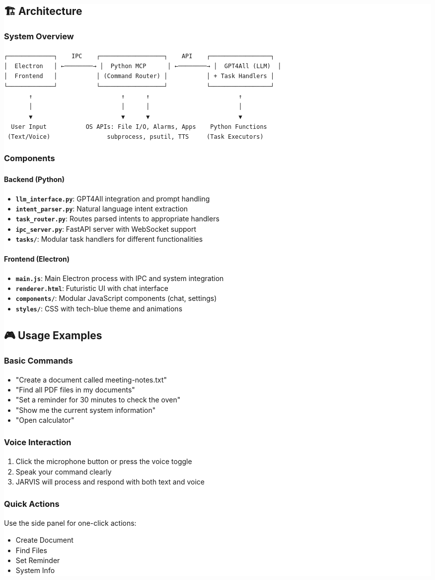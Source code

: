 ## 🏗️ Architecture

### System Overview
```
┌─────────────┐    IPC    ┌──────────────────┐    API    ┌─────────────────┐
│  Electron   │ ←────────→ │  Python MCP      │ ←────────→ │  GPT4All (LLM)  │
│  Frontend   │           │ (Command Router) │           │ + Task Handlers │
└─────────────┘           └──────────────────┘           └─────────────────┘
       ↑                         ↑      ↑                         ↑
       │                         │      │                         │
       ▼                         ▼      ▼                         ▼
  User Input           OS APIs: File I/O, Alarms, Apps    Python Functions
 (Text/Voice)                subprocess, psutil, TTS     (Task Executors)
```

### Components

#### Backend (Python)
- **`llm_interface.py`**: GPT4All integration and prompt handling
- **`intent_parser.py`**: Natural language intent extraction
- **`task_router.py`**: Routes parsed intents to appropriate handlers
- **`ipc_server.py`**: FastAPI server with WebSocket support
- **`tasks/`**: Modular task handlers for different functionalities

#### Frontend (Electron)
- **`main.js`**: Main Electron process with IPC and system integration
- **`renderer.html`**: Futuristic UI with chat interface
- **`components/`**: Modular JavaScript components (chat, settings)
- **`styles/`**: CSS with tech-blue theme and animations

## 🎮 Usage Examples

### Basic Commands
- "Create a document called meeting-notes.txt"
- "Find all PDF files in my documents"
- "Set a reminder for 30 minutes to check the oven"
- "Show me the current system information"
- "Open calculator"

### Voice Interaction
1. Click the microphone button or press the voice toggle
2. Speak your command clearly
3. JARVIS will process and respond with both text and voice

### Quick Actions
Use the side panel for one-click actions:
- Create Document
- Find Files
- Set Reminder
- System Info
